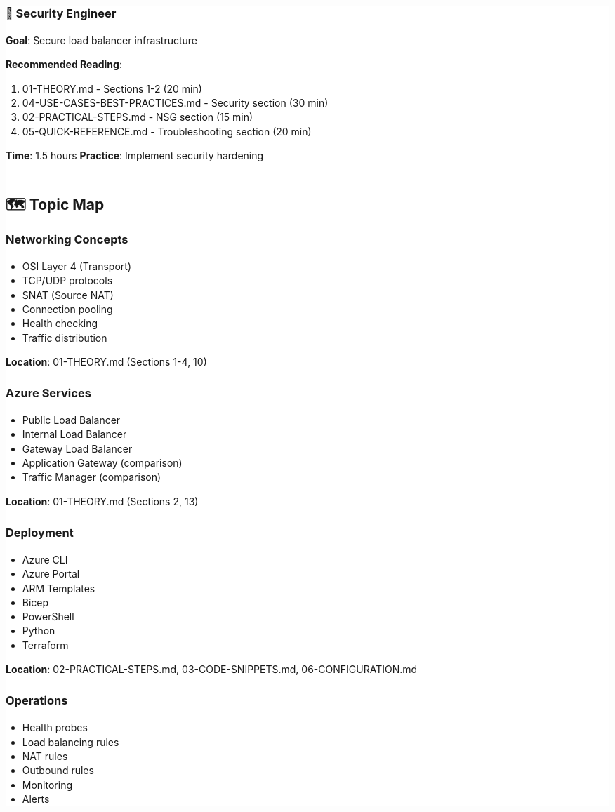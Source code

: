 
### 🔐 Security Engineer
**Goal**: Secure load balancer infrastructure

**Recommended Reading**:
1. 01-THEORY.md - Sections 1-2 (20 min)
2. 04-USE-CASES-BEST-PRACTICES.md - Security section (30 min)
3. 02-PRACTICAL-STEPS.md - NSG section (15 min)
4. 05-QUICK-REFERENCE.md - Troubleshooting section (20 min)

**Time**: 1.5 hours
**Practice**: Implement security hardening

---

## 🗺️ Topic Map

### Networking Concepts
- OSI Layer 4 (Transport)
- TCP/UDP protocols
- SNAT (Source NAT)
- Connection pooling
- Health checking
- Traffic distribution

**Location**: 01-THEORY.md (Sections 1-4, 10)

### Azure Services
- Public Load Balancer
- Internal Load Balancer
- Gateway Load Balancer
- Application Gateway (comparison)
- Traffic Manager (comparison)

**Location**: 01-THEORY.md (Sections 2, 13)

### Deployment
- Azure CLI
- Azure Portal
- ARM Templates
- Bicep
- PowerShell
- Python
- Terraform

**Location**: 02-PRACTICAL-STEPS.md, 03-CODE-SNIPPETS.md, 06-CONFIGURATION.md

### Operations
- Health probes
- Load balancing rules
- NAT rules
- Outbound rules
- Monitoring
- Alerts
